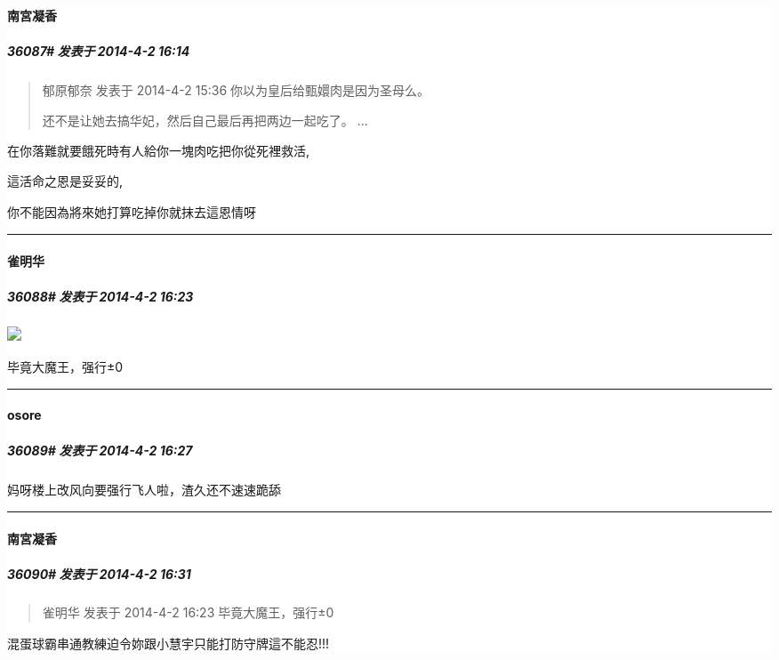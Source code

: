 ####  南宮凝香  
##### 36087#       发表于 2014-4-2 16:14



<blockquote>郁原郁奈 发表于 2014-4-2 15:36
你以为皇后给甄嬛肉是因为圣母么。

还不是让她去搞华妃，然后自己最后再把两边一起吃了。 ...</blockquote>
在你落難就要餓死時有人給你一塊肉吃把你從死裡救活,

這活命之恩是妥妥的,

你不能因為將來她打算吃掉你就抹去這恩情呀







*****

####  雀明华  
##### 36088#       发表于 2014-4-2 16:23



<img src="http://img6.nga.178.com/attachments/mon_201404/02/-447601_533bcd767b495.png" referrerpolicy="no-referrer">

毕竟大魔王，强行±0







*****

####  osore  
##### 36089#       发表于 2014-4-2 16:27




妈呀楼上改风向要强行飞人啦，渣久还不速速跪舔







*****

####  南宮凝香  
##### 36090#       发表于 2014-4-2 16:31



<blockquote>雀明华 发表于 2014-4-2 16:23
毕竟大魔王，强行±0</blockquote>
混蛋球霸串通教練迫令妳跟小慧宇只能打防守牌這不能忍!!!

